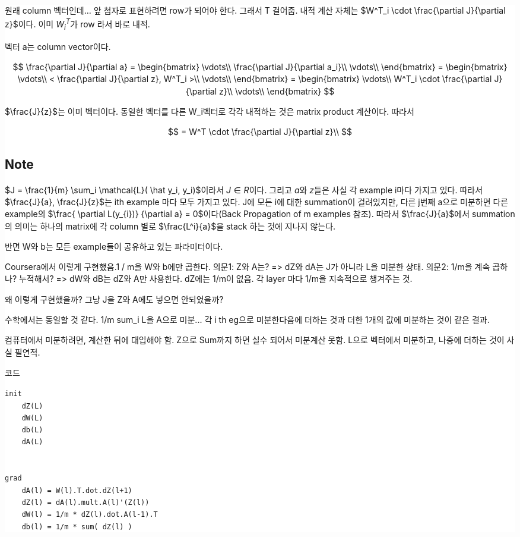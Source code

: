 원래 column 벡터인데... 앞 첨자로 표현하려면 row가 되어야 한다. 그래서 T 걸어줌. 내적 계산 자체는 $W^T_i \cdot \frac{\partial J}{\partial z}$이다. 이미 $W^T_i$가 row 라서 바로 내적. 

벡터 a는 column vector이다.

$$
    \frac{\partial J}{\partial a} = \begin{bmatrix}
        \vdots\\
        \frac{\partial J}{\partial a_i}\\
        \vdots\\
    \end{bmatrix} = \begin{bmatrix}
        \vdots\\
        < \frac{\partial J}{\partial z}, W^T_i >\\
        \vdots\\        
    \end{bmatrix} = \begin{bmatrix}
        \vdots\\
        W^T_i \cdot \frac{\partial J}{\partial z}\\
        \vdots\\
    \end{bmatrix}
$$

$\frac{J}{z}$는 이미 벡터이다. 동일한 벡터를 다른 W_i벡터로 각각 내적하는 것은 matrix product 계산이다. 따라서

$$
    = W^T \cdot \frac{\partial J}{\partial  z}\\
$$

## Note
$J = \frac{1}{m} \sum_i \mathcal{L}( \hat y_i, y_i)$이라서 $J \in R$이다. 그리고 $a$와 $z$들은 사실 각 example i마다 가지고 있다. 따라서 $\frac{J}{a}, \frac{J}{z}$는 ith example 마다 모두 가지고 있다. J에 모든 i에 대한 summation이 걸려있지만, 다른 j번째 a으로 미분하면 다른 example의 $\frac{ \partial L(y_{i})} {\partial a} = 0$이다(Back Propagation of m examples 참조). 따라서 $\frac{J}{a}$에서 summation의 의미는 하나의 matrix에 각 column 별로 $\frac{L^i}{a}$을 stack 하는 것에 지나지 않는다. 

반면 W와 b는 모든 example들이 공유하고 있는 파라미터이다. 

Coursera에서 이렇게 구현했음.1 / m을 W와 b에만 곱한다. 
의문1: Z와 A는? => dZ와 dA는 J가 아니라 L을 미분한 상태.
의문2: 1/m을 계속 곱하나? 누적해서? => dW와 dB는 dZ와 A만 사용한다. dZ에는 1/m이 없음. 각 layer 마다 1/m을 지속적으로 챙겨주는 것. 

왜 이렇게 구현했을까? 그냥 J을 Z와 A에도 넣으면 안되었을까? 

수학에서는 동일할 것 같다. 1/m sum_i L을 A으로 미분... 
각 i th eg으로 미분한다음에 더하는 것과 더한 1개의 값에 미분하는 것이 같은 결과. 

컴퓨터에서 미분하려면, 계산한 뒤에 대입해야 함. Z으로 Sum까지 하면 실수 되어서 미분계산 못함. L으로 벡터에서 미분하고, 나중에 더하는 것이 사실 필연적. 

코드
```
init
    dZ(L)
    dW(L)
    db(L)
    dA(L)


grad
    dA(l) = W(l).T.dot.dZ(l+1)
    dZ(l) = dA(l).mult.A(l)'(Z(l))
    dW(l) = 1/m * dZ(l).dot.A(l-1).T
    db(l) = 1/m * sum( dZ(l) )
```

